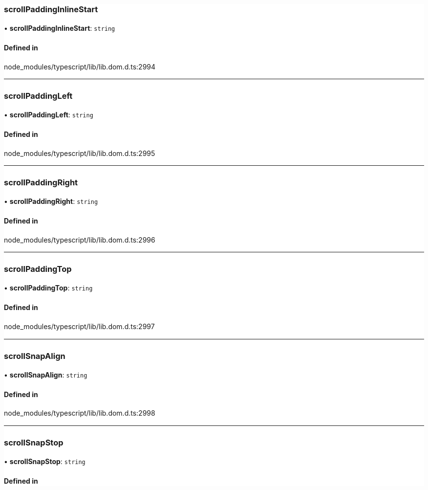 ### scrollPaddingInlineStart

• **scrollPaddingInlineStart**: `string`

#### Defined in

node_modules/typescript/lib/lib.dom.d.ts:2994

___

### scrollPaddingLeft

• **scrollPaddingLeft**: `string`

#### Defined in

node_modules/typescript/lib/lib.dom.d.ts:2995

___

### scrollPaddingRight

• **scrollPaddingRight**: `string`

#### Defined in

node_modules/typescript/lib/lib.dom.d.ts:2996

___

### scrollPaddingTop

• **scrollPaddingTop**: `string`

#### Defined in

node_modules/typescript/lib/lib.dom.d.ts:2997

___

### scrollSnapAlign

• **scrollSnapAlign**: `string`

#### Defined in

node_modules/typescript/lib/lib.dom.d.ts:2998

___

### scrollSnapStop

• **scrollSnapStop**: `string`

#### Defined in
